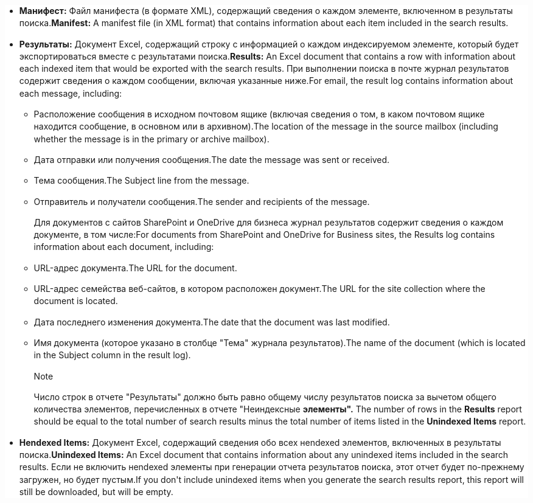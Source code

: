 - <span data-ttu-id="c0dea-186">**Манифест:** Файл манифеста (в формате XML), содержащий сведения о каждом элементе, включенном в результаты поиска.</span><span class="sxs-lookup"><span data-stu-id="c0dea-186">**Manifest:** A manifest file (in XML format) that contains information about each item included in the search results.</span></span> 
    
- <span data-ttu-id="c0dea-187">**Результаты:** Документ Excel, содержащий строку с информацией о каждом индексируемом элементе, который будет экспортироваться вместе с результатами поиска.</span><span class="sxs-lookup"><span data-stu-id="c0dea-187">**Results:** An Excel document that contains a row with information about each indexed item that would be exported with the search results.</span></span> <span data-ttu-id="c0dea-188">При выполнении поиска в почте журнал результатов содержит сведения о каждом сообщении, включая указанные ниже.</span><span class="sxs-lookup"><span data-stu-id="c0dea-188">For email, the result log contains information about each message, including:</span></span> 
    
  - <span data-ttu-id="c0dea-189">Расположение сообщения в исходном почтовом ящике (включая сведения о том, в каком почтовом ящике находится сообщение, в основном или в архивном).</span><span class="sxs-lookup"><span data-stu-id="c0dea-189">The location of the message in the source mailbox (including whether the message is in the primary or archive mailbox).</span></span>
    
  - <span data-ttu-id="c0dea-190">Дата отправки или получения сообщения.</span><span class="sxs-lookup"><span data-stu-id="c0dea-190">The date the message was sent or received.</span></span>
    
  - <span data-ttu-id="c0dea-191">Тема сообщения.</span><span class="sxs-lookup"><span data-stu-id="c0dea-191">The Subject line from the message.</span></span>
    
  - <span data-ttu-id="c0dea-192">Отправитель и получатели сообщения.</span><span class="sxs-lookup"><span data-stu-id="c0dea-192">The sender and recipients of the message.</span></span>
    
    <span data-ttu-id="c0dea-193">Для документов с сайтов SharePoint и OneDrive для бизнеса журнал результатов содержит сведения о каждом документе, в том числе:</span><span class="sxs-lookup"><span data-stu-id="c0dea-193">For documents from SharePoint and OneDrive for Business sites, the Results log contains information about each document, including:</span></span>
    
  - <span data-ttu-id="c0dea-194">URL-адрес документа.</span><span class="sxs-lookup"><span data-stu-id="c0dea-194">The URL for the document.</span></span>
    
  - <span data-ttu-id="c0dea-195">URL-адрес семейства веб-сайтов, в котором расположен документ.</span><span class="sxs-lookup"><span data-stu-id="c0dea-195">The URL for the site collection where the document is located.</span></span>
    
  - <span data-ttu-id="c0dea-196">Дата последнего изменения документа.</span><span class="sxs-lookup"><span data-stu-id="c0dea-196">The date that the document was last modified.</span></span>
    
  - <span data-ttu-id="c0dea-197">Имя документа (которое указано в столбце "Тема" журнала результатов).</span><span class="sxs-lookup"><span data-stu-id="c0dea-197">The name of the document (which is located in the Subject column in the result log).</span></span>
    
    > [!NOTE]
    > <span data-ttu-id="c0dea-198">Число строк в отчете "Результаты" должно быть равно общему числу результатов поиска за вычетом общего количества элементов, перечисленных в отчете "Неиндексные **элементы".** </span><span class="sxs-lookup"><span data-stu-id="c0dea-198">The number of rows in the **Results** report should be equal to the total number of search results minus the total number of items listed in the **Unindexed Items** report.</span></span> 
  
- <span data-ttu-id="c0dea-199">**Неndexed Items:** Документ Excel, содержащий сведения обо всех неndexed элементов, включенных в результаты поиска.</span><span class="sxs-lookup"><span data-stu-id="c0dea-199">**Unindexed Items:** An Excel document that contains information about any unindexed items included in the search results.</span></span> <span data-ttu-id="c0dea-200">Если не включить неndexed элементы при генерации отчета результатов поиска, этот отчет будет по-прежнему загружен, но будет пустым.</span><span class="sxs-lookup"><span data-stu-id="c0dea-200">If you don't include unindexed items when you generate the search results report, this report will still be downloaded, but will be empty.</span></span>
